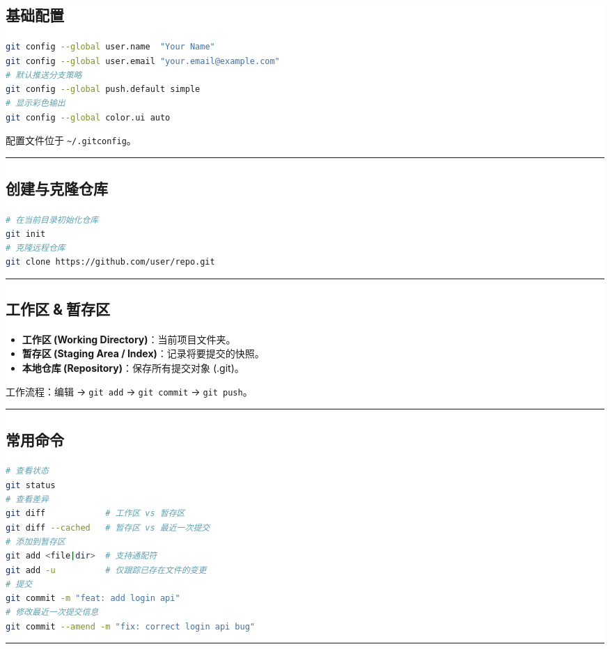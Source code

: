 ## 基础配置

```bash
git config --global user.name  "Your Name"
git config --global user.email "your.email@example.com"
# 默认推送分支策略
git config --global push.default simple
# 显示彩色输出
git config --global color.ui auto
```
配置文件位于 `~/.gitconfig`。

---

## 创建与克隆仓库

```bash
# 在当前目录初始化仓库
git init
# 克隆远程仓库
git clone https://github.com/user/repo.git
```

---

## 工作区 & 暂存区

- **工作区 (Working Directory)**：当前项目文件夹。
- **暂存区 (Staging Area / Index)**：记录将要提交的快照。
- **本地仓库 (Repository)**：保存所有提交对象 (.git)。

工作流程：编辑 → `git add` → `git commit` → `git push`。

---

## 常用命令

```bash
# 查看状态
git status
# 查看差异
git diff            # 工作区 vs 暂存区
git diff --cached   # 暂存区 vs 最近一次提交
# 添加到暂存区
git add <file|dir>  # 支持通配符
git add -u          # 仅跟踪已存在文件的变更
# 提交
git commit -m "feat: add login api"
# 修改最近一次提交信息
git commit --amend -m "fix: correct login api bug"
```

---
